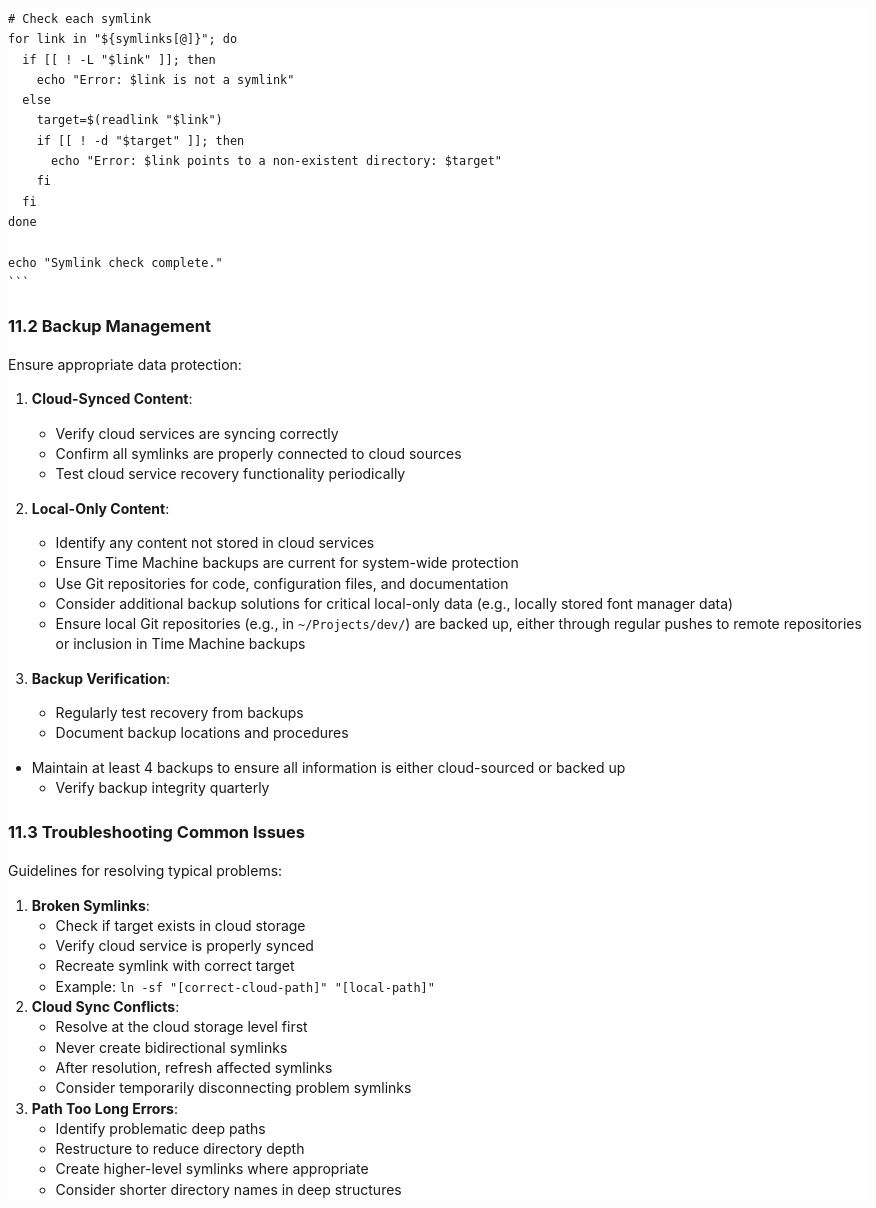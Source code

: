     # Check each symlink
    for link in "${symlinks[@]}"; do
      if [[ ! -L "$link" ]]; then
        echo "Error: $link is not a symlink"
      else
        target=$(readlink "$link")
        if [[ ! -d "$target" ]]; then
          echo "Error: $link points to a non-existent directory: $target"
        fi
      fi
    done
        
    echo "Symlink check complete."
    ```

### 11.2 Backup Management

Ensure appropriate data protection:

1.  **Cloud-Synced Content**:
    - Verify cloud services are syncing correctly
    - Confirm all symlinks are properly connected to cloud sources
    - Test cloud service recovery functionality periodically

2.  **Local-Only Content**:
    - Identify any content not stored in cloud services
    - Ensure Time Machine backups are current for system-wide protection
    - Use Git repositories for code, configuration files, and documentation
    - Consider additional backup solutions for critical local-only data (e.g., locally stored font manager data)
    - Ensure local Git repositories (e.g., in `~/Projects/dev/`) are backed up, either through regular pushes to remote repositories or inclusion in Time Machine backups

3.  **Backup Verification**:
    - Regularly test recovery from backups
    - Document backup locations and procedures
- Maintain at least 4 backups to ensure all information is either cloud-sourced or backed up
   - Verify backup integrity quarterly

### 11.3 Troubleshooting Common Issues

Guidelines for resolving typical problems:

1.  **Broken Symlinks**:
    - Check if target exists in cloud storage
    - Verify cloud service is properly synced
    - Recreate symlink with correct target
    - Example: `ln -sf "[correct-cloud-path]" "[local-path]"`
2.  **Cloud Sync Conflicts**:
    - Resolve at the cloud storage level first
    - Never create bidirectional symlinks
    - After resolution, refresh affected symlinks
    - Consider temporarily disconnecting problem symlinks
3.  **Path Too Long Errors**:
    - Identify problematic deep paths
    - Restructure to reduce directory depth
    - Create higher-level symlinks where appropriate
    - Consider shorter directory names in deep structures
    